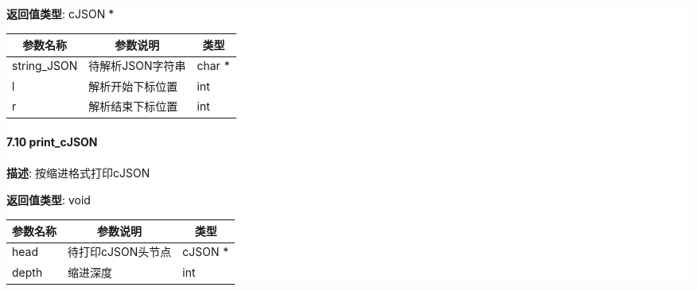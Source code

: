 **返回值类型**:  cJSON *

| 参数名称    | 参数说明         | 类型   |
| ----------- | ---------------- | ------ |
| string_JSON | 待解析JSON字符串 | char * |
| l           | 解析开始下标位置 | int    |
| r           | 解析结束下标位置 | int    |

#### 7.10 print_cJSON

**描述**: 按缩进格式打印cJSON

**返回值类型**:  void

| 参数名称 | 参数说明          | 类型    |
| -------- | ----------------- | ------- |
| head     | 待打印cJSON头节点 | cJSON * |
| depth    | 缩进深度          | int     |





